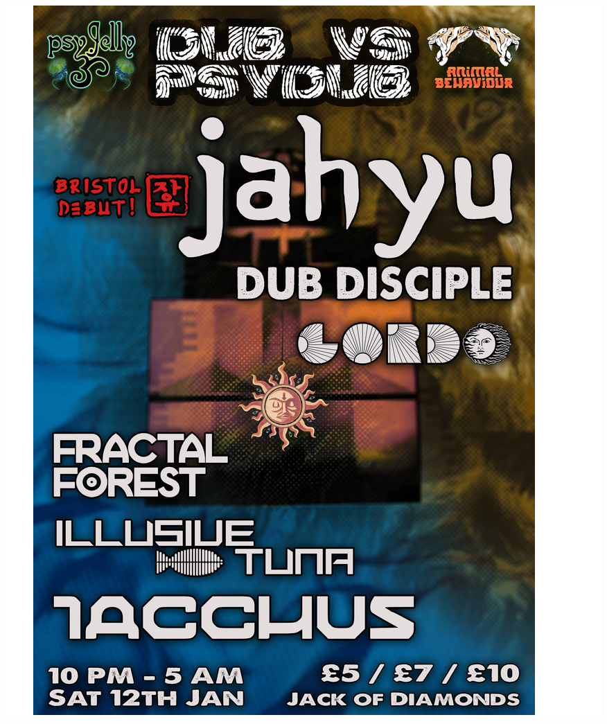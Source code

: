 <figure><img src="../../.gitbook/assets/PJ008 - Dub VS Psy poster - 06 farran-5.jpg" alt=""><figcaption></figcaption></figure>
